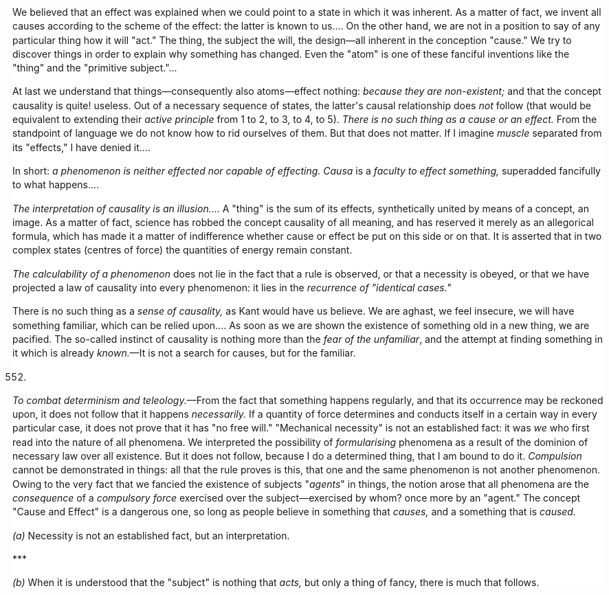 We believed that an effect was explained when we could point to a state in which it was inherent. As a matter of fact, we invent all causes according to the scheme of the effect: the latter is known to us.... On the other hand, we are not in a position to say of any particular thing how it will "act." The thing, the subject the will, the design—all inherent in the conception "cause." We try to discover things in order to explain why something has changed. Even the "atom" is one of these fanciful inventions like the "thing" and the "primitive subject."...



At last we understand that things—consequently also atoms—effect nothing: *because they are non-existent;* and that the concept causality is quite\! useless. Out of a necessary sequence of states, the latter's causal relationship does *not* follow \(that would be equivalent to extending their *active principle* from 1 to 2, to 3, to 4, to 5\). *There is no such thing as a cause or an effect.* From the standpoint of language we do not know how to rid ourselves of them. But that does not matter. If I imagine *muscle* separated from its "effects," I have denied it....

In short: *a phenomenon is neither effected nor capable of effecting. Causa* is a *faculty to effect something,* superadded fancifully to what happens....

*The interpretation of causality is an illusion....* A "thing" is the sum of its effects, synthetically united by means of a concept, an image. As a matter of fact, science has robbed the concept causality of all meaning, and has reserved it merely as an allegorical formula, which has made it a matter of indifference whether cause or effect be put on this side or on that. It is asserted that in two complex states \(centres of force\) the quantities of energy remain constant.

*The calculability of a phenomenon* does not lie in the fact that a rule is observed, or that a necessity is obeyed, or that we have projected a law of causality into every phenomenon: it lies in the *recurrence of "identical cases."*

There is no such thing as a *sense of causality,* as Kant would have us believe. We are aghast, we feel insecure, we will have something familiar, which can be relied upon.... As soon as we are shown the existence of something old in a new thing, we are pacified. The so-called instinct of causality is nothing more than the *fear of the unfamiliar*, and the attempt at finding something in it which is already *known.*—It is not a search for causes, but for the familiar.



552.

*To combat determinism and teleology.*—From the fact that something happens regularly, and that its occurrence may be reckoned upon, it does not follow that it happens *necessarily.* If a quantity of force determines and conducts itself in a certain way in every particular case, it does not prove that it has "no free will." "Mechanical necessity" is not an established fact: it was *we* who first read into the nature of all phenomena. We interpreted the possibility of *formularising* phenomena as a result of the dominion of necessary law over all existence. But it does not follow, because I do a determined thing, that I am bound to do it. *Compulsion* cannot be demonstrated in things: all that the rule proves is this, that one and the same phenomenon is not another phenomenon. Owing to the very fact that we fancied the existence of subjects "*agents*" in things, the notion arose that all phenomena are the *consequence* of a *compulsory force* exercised over the subject—exercised by whom? once more by an "agent." The concept "Cause and Effect" is a dangerous one, so long as people believe in something that *causes,* and a something that is *caused.*

*\(a\)* Necessity is not an established fact, but an interpretation.

\*\*\*

*\(b\)* When it is understood that the "subject" is nothing that *acts,* but only a thing of fancy, there is much that follows.
